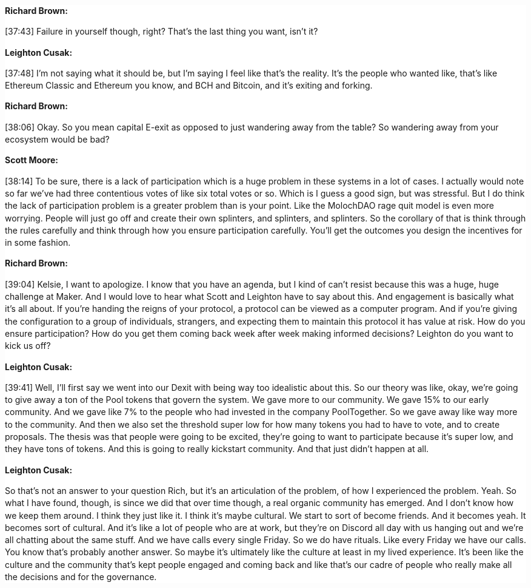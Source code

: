 **Richard Brown:**

[37:43] Failure in yourself though, right? That’s the last thing you want, isn’t it?

**Leighton Cusak:**

[37:48] I’m not saying what it should be, but I’m saying I feel like that’s the reality. It’s the people who wanted like, that’s like Ethereum Classic and Ethereum you know, and BCH and Bitcoin, and it’s exiting and forking.

**Richard Brown:**

[38:06] Okay. So you mean capital E-exit as opposed to just wandering away from the table? So wandering away from your ecosystem would be bad?

**Scott Moore:**

[38:14] To be sure, there is a lack of participation which is a huge problem in these systems in a lot of cases. I actually would note so far we’ve had three contentious votes of like six total votes or so. Which is I guess a good sign, but was stressful. But I do think the lack of participation problem is a greater problem than is your point. Like the MolochDAO rage quit model is even more worrying. People will just go off and create their own splinters, and splinters, and splinters. So the corollary of that is think through the rules carefully and think through how you ensure participation carefully. You’ll get the outcomes you design the incentives for in some fashion.

**Richard Brown:**

[39:04] Kelsie, I want to apologize. I know that you have an agenda, but I kind of can’t resist because this was a huge, huge challenge at Maker. And I would love to hear what Scott and Leighton have to say about this. And engagement is basically what it’s all about. If you’re handing the reigns of your protocol, a protocol can be viewed as a computer program. And if you’re giving the configuration to a group of individuals, strangers, and expecting them to maintain this protocol it has value at risk. How do you ensure participation? How do you get them coming back week after week making informed decisions? Leighton do you want to kick us off?

**Leighton Cusak:**

[39:41] Well, I’ll first say we went into our Dexit with being way too idealistic about this. So our theory was like, okay, we’re going to give away a ton of the Pool tokens that govern the system. We gave more to our community. We gave 15% to our early community. And we gave like 7% to the people who had invested in the company PoolTogether. So we gave away like way more to the community. And then we also set the threshold super low for how many tokens you had to have to vote, and to create proposals. The thesis was that people were going to be excited, they’re going to want to participate because it’s super low, and they have tons of tokens. And this is going to really kickstart community. And that just didn’t happen at all.

**Leighton Cusak:**

So that’s not an answer to your question Rich, but it’s an articulation of the problem, of how I experienced the problem. Yeah. So what I have found, though, is since we did that over time though, a real organic community has emerged. And I don’t know how we keep them around. I think they just like it. I think it’s maybe cultural. We start to sort of become friends. And it becomes yeah. It becomes sort of cultural. And it’s like a lot of people who are at work, but they’re on Discord all day with us hanging out and we’re all chatting about the same stuff. And we have calls every single Friday. So we do have rituals. Like every Friday we have our calls. You know that’s probably another answer. So maybe it’s ultimately like the culture at least in my lived experience. It’s been like the culture and the community that’s kept people engaged and coming back and like that’s our cadre of people who really make all the decisions and for the governance.
